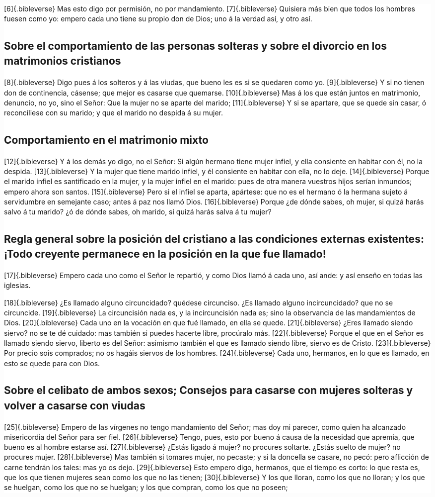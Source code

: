  
[6]{.bibleverse} Mas esto digo por permisión, no por mandamiento. 
[7]{.bibleverse} Quisiera más bien que todos los hombres fuesen como yo: empero cada uno tiene su propio don de Dios; uno á la verdad así, y otro así.

## Sobre el comportamiento de las personas solteras y sobre el divorcio en los matrimonios cristianos
 
[8]{.bibleverse} Digo pues á los solteros y á las viudas, que bueno les es si se quedaren como yo. 
[9]{.bibleverse} Y si no tienen don de continencia, cásense; que mejor es casarse que quemarse. 
[10]{.bibleverse} Mas á los que están juntos en matrimonio, denuncio, no yo, sino el Señor: Que la mujer no se aparte del marido; 
[11]{.bibleverse} Y si se apartare, que se quede sin casar, ó reconcíliese con su marido; y que el marido no despida á su mujer.

## Comportamiento en el matrimonio mixto
 
[12]{.bibleverse} Y á los demás yo digo, no el Señor: Si algún hermano tiene mujer infiel, y ella consiente en habitar con él, no la despida. 
[13]{.bibleverse} Y la mujer que tiene marido infiel, y él consiente en habitar con ella, no lo deje. 
[14]{.bibleverse} Porque el marido infiel es santificado en la mujer, y la mujer infiel en el marido: pues de otra manera vuestros hijos serían inmundos; empero ahora son santos. 
[15]{.bibleverse} Pero si el infiel se aparta, apártese: que no es el hermano ó la hermana sujeto á servidumbre en semejante caso; antes á paz nos llamó Dios. 
[16]{.bibleverse} Porque ¿de dónde sabes, oh mujer, si quizá harás salvo á tu marido? ¿ó de dónde sabes, oh marido, si quizá harás salva á tu mujer?

## Regla general sobre la posición del cristiano a las condiciones externas existentes: ¡Todo creyente permanece en la posición en la que fue llamado!
 
[17]{.bibleverse} Empero cada uno como el Señor le repartió, y como Dios llamó á cada uno, así ande: y así enseño en todas las iglesias.

 
[18]{.bibleverse} ¿Es llamado alguno circuncidado? quédese circunciso. ¿Es llamado alguno incircuncidado? que no se circuncide. 
[19]{.bibleverse} La circuncisión nada es, y la incircuncisión nada es; sino la observancia de las mandamientos de Dios. 
[20]{.bibleverse} Cada uno en la vocación en que fué llamado, en ella se quede. 
[21]{.bibleverse} ¿Eres llamado siendo siervo? no se te dé cuidado: mas también si puedes hacerte libre, procúralo más. 
[22]{.bibleverse} Porque el que en el Señor es llamado siendo siervo, liberto es del Señor: asimismo también el que es llamado siendo libre, siervo es de Cristo. 
[23]{.bibleverse} Por precio sois comprados; no os hagáis siervos de los hombres. 
[24]{.bibleverse} Cada uno, hermanos, en lo que es llamado, en esto se quede para con Dios.

## Sobre el celibato de ambos sexos; Consejos para casarse con mujeres solteras y volver a casarse con viudas
 
[25]{.bibleverse} Empero de las vírgenes no tengo mandamiento del Señor; mas doy mi parecer, como quien ha alcanzado misericordia del Señor para ser fiel. 
[26]{.bibleverse} Tengo, pues, esto por bueno á causa de la necesidad que apremia, que bueno es al hombre estarse así. 
[27]{.bibleverse} ¿Estás ligado á mujer? no procures soltarte. ¿Estás suelto de mujer? no procures mujer. 
[28]{.bibleverse} Mas también si tomares mujer, no pecaste; y si la doncella se casare, no pecó: pero aflicción de carne tendrán los tales: mas yo os dejo. 
[29]{.bibleverse} Esto empero digo, hermanos, que el tiempo es corto: lo que resta es, que los que tienen mujeres sean como los que no las tienen; 
[30]{.bibleverse} Y los que lloran, como los que no lloran; y los que se huelgan, como los que no se huelgan; y los que compran, como los que no poseen; 